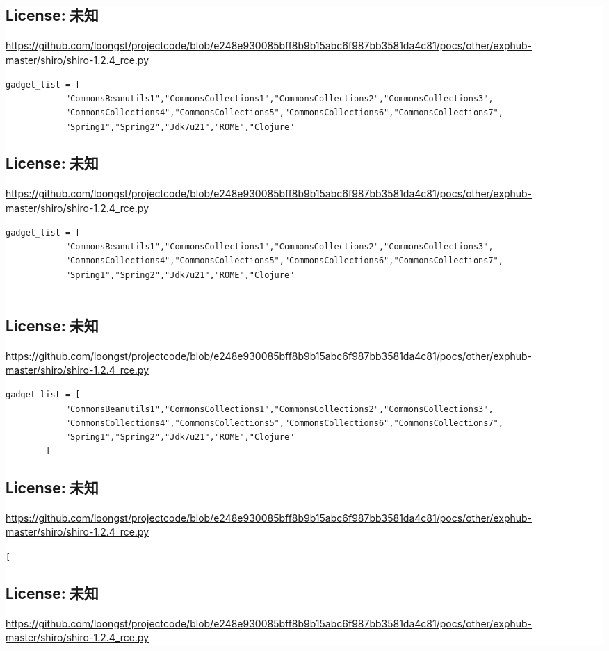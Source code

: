 
## License: 未知
https://github.com/loongst/projectcode/blob/e248e930085bff8b9b15abc6f987bb3581da4c81/pocs/other/exphub-master/shiro/shiro-1.2.4_rce.py

```
gadget_list = [
            "CommonsBeanutils1","CommonsCollections1","CommonsCollections2","CommonsCollections3",
            "CommonsCollections4","CommonsCollections5","CommonsCollections6","CommonsCollections7",
            "Spring1","Spring2","Jdk7u21","ROME","Clojure"

```


## License: 未知
https://github.com/loongst/projectcode/blob/e248e930085bff8b9b15abc6f987bb3581da4c81/pocs/other/exphub-master/shiro/shiro-1.2.4_rce.py

```
gadget_list = [
            "CommonsBeanutils1","CommonsCollections1","CommonsCollections2","CommonsCollections3",
            "CommonsCollections4","CommonsCollections5","CommonsCollections6","CommonsCollections7",
            "Spring1","Spring2","Jdk7u21","ROME","Clojure"
       
```


## License: 未知
https://github.com/loongst/projectcode/blob/e248e930085bff8b9b15abc6f987bb3581da4c81/pocs/other/exphub-master/shiro/shiro-1.2.4_rce.py

```
gadget_list = [
            "CommonsBeanutils1","CommonsCollections1","CommonsCollections2","CommonsCollections3",
            "CommonsCollections4","CommonsCollections5","CommonsCollections6","CommonsCollections7",
            "Spring1","Spring2","Jdk7u21","ROME","Clojure"
        ]
```


## License: 未知
https://github.com/loongst/projectcode/blob/e248e930085bff8b9b15abc6f987bb3581da4c81/pocs/other/exphub-master/shiro/shiro-1.2.4_rce.py

```
[

```


## License: 未知
https://github.com/loongst/projectcode/blob/e248e930085bff8b9b15abc6f987bb3581da4c81/pocs/other/exphub-master/shiro/shiro-1.2.4_rce.py

